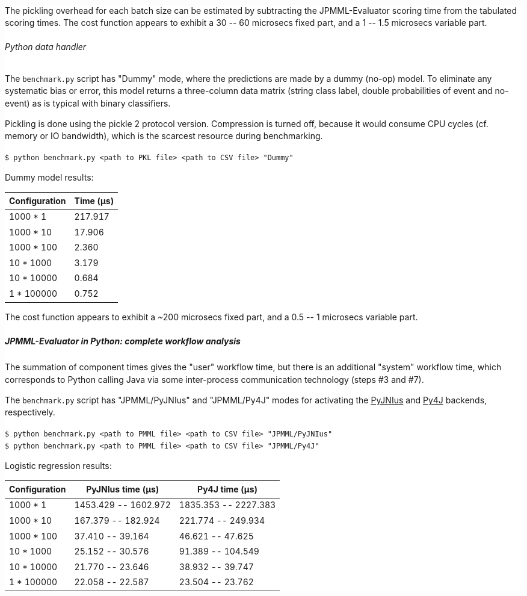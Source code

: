 The pickling overhead for each batch size can be estimated by subtracting the JPMML-Evaluator scoring time from the tabulated scoring times.
The cost function appears to exhibit a 30 -- 60 microsecs fixed part, and a 1 -- 1.5 microsecs variable part.

###### Python data handler

The `benchmark.py` script has "Dummy" mode, where the predictions are made by a dummy (no-op) model.
To eliminate any systematic bias or error, this model returns a three-column data matrix (string class label, double probabilities of event and no-event) as is typical with binary classifiers.

Pickling is done using the pickle 2 protocol version.
Compression is turned off, because it would consume CPU cycles (cf. memory or IO bandwidth), which is the scarcest resource during benchmarking.

```
$ python benchmark.py <path to PKL file> <path to CSV file> "Dummy"
```

Dummy model results:

| Configuration | Time (μs) |
|---|---|
| 1000 * 1 | 217.917 |
| 1000 * 10 | 17.906 |
| 1000 * 100 | 2.360 |
| 10 * 1000 | 3.179 |
| 10 * 10000 | 0.684 |
| 1 * 100000 | 0.752 |

The cost function appears to exhibit a ~200 microsecs fixed part, and a 0.5 -- 1 microsecs variable part.

##### JPMML-Evaluator in Python: complete workflow analysis

The summation of component times gives the "user" workflow time, but there is an additional "system" workflow time, which corresponds to Python calling Java via some inter-process communication technology (steps #3 and #7).

The `benchmark.py` script has "JPMML/PyJNIus" and "JPMML/Py4J" modes for activating the [PyJNIus](https://github.com/kivy/pyjnius) and [Py4J](https://www.py4j.org/) backends, respectively.

```
$ python benchmark.py <path to PMML file> <path to CSV file> "JPMML/PyJNIus"
$ python benchmark.py <path to PMML file> <path to CSV file> "JPMML/Py4J"
```

Logistic regression results:

| Configuration | PyJNIus time (μs) | Py4J time (μs) |
|---|---|---|
| 1000 * 1 | 1453.429 -- 1602.972 | 1835.353 -- 2227.383 |
| 1000 * 10 | 167.379 -- 182.924 | 221.774 -- 249.934 |
| 1000 * 100 | 37.410 -- 39.164 | 46.621 -- 47.625 |
| 10 * 1000 | 25.152 -- 30.576 | 91.389 -- 104.549 |
| 10 * 10000 | 21.770 -- 23.646 | 38.932 -- 39.747 |
| 1 * 100000 | 22.058 -- 22.587 | 23.504 -- 23.762 |
